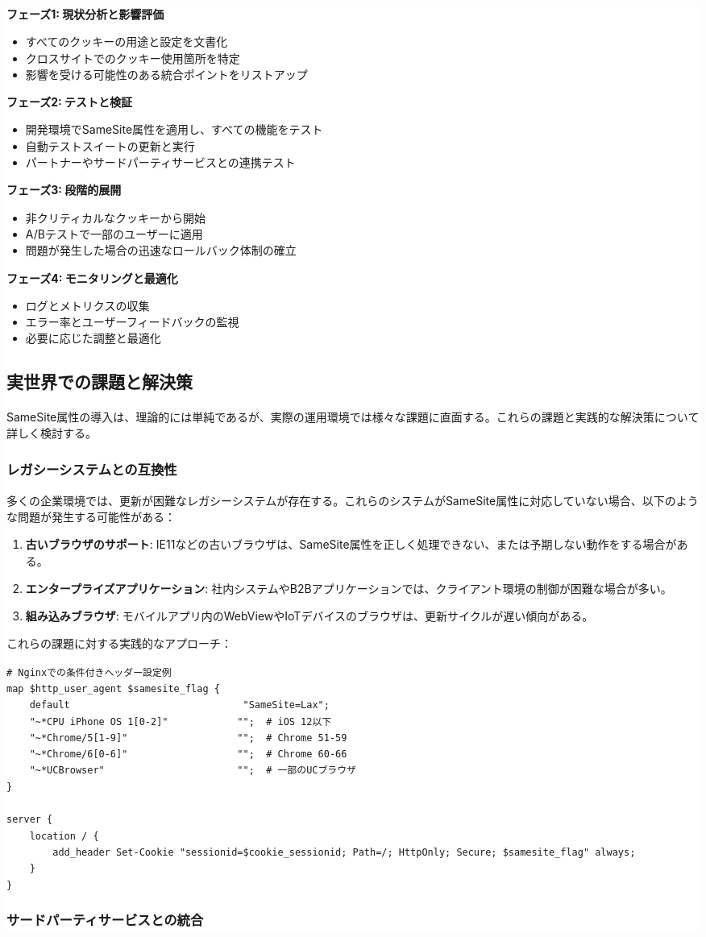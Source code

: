 **フェーズ1: 現状分析と影響評価**
- すべてのクッキーの用途と設定を文書化
- クロスサイトでのクッキー使用箇所を特定
- 影響を受ける可能性のある統合ポイントをリストアップ

**フェーズ2: テストと検証**
- 開発環境でSameSite属性を適用し、すべての機能をテスト
- 自動テストスイートの更新と実行
- パートナーやサードパーティサービスとの連携テスト

**フェーズ3: 段階的展開**
- 非クリティカルなクッキーから開始
- A/Bテストで一部のユーザーに適用
- 問題が発生した場合の迅速なロールバック体制の確立

**フェーズ4: モニタリングと最適化**
- ログとメトリクスの収集
- エラー率とユーザーフィードバックの監視
- 必要に応じた調整と最適化

## 実世界での課題と解決策

SameSite属性の導入は、理論的には単純であるが、実際の運用環境では様々な課題に直面する。これらの課題と実践的な解決策について詳しく検討する。

### レガシーシステムとの互換性

多くの企業環境では、更新が困難なレガシーシステムが存在する。これらのシステムがSameSite属性に対応していない場合、以下のような問題が発生する可能性がある：

1. **古いブラウザのサポート**: IE11などの古いブラウザは、SameSite属性を正しく処理できない、または予期しない動作をする場合がある。

2. **エンタープライズアプリケーション**: 社内システムやB2Bアプリケーションでは、クライアント環境の制御が困難な場合が多い。

3. **組み込みブラウザ**: モバイルアプリ内のWebViewやIoTデバイスのブラウザは、更新サイクルが遅い傾向がある。

これらの課題に対する実践的なアプローチ：

```nginx
# Nginxでの条件付きヘッダー設定例
map $http_user_agent $samesite_flag {
    default                              "SameSite=Lax";
    "~*CPU iPhone OS 1[0-2]"            "";  # iOS 12以下
    "~*Chrome/5[1-9]"                   "";  # Chrome 51-59
    "~*Chrome/6[0-6]"                   "";  # Chrome 60-66
    "~*UCBrowser"                       "";  # 一部のUCブラウザ
}

server {
    location / {
        add_header Set-Cookie "sessionid=$cookie_sessionid; Path=/; HttpOnly; Secure; $samesite_flag" always;
    }
}
```

### サードパーティサービスとの統合


[^1]: West, M., Goodwin, M. (2016). "Same-site Cookies". Internet Engineering Task Force (IETF). draft-west-first-party-cookies.
[^2]: West, M., Goodwin, M. (2020). "Cookies: HTTP State Management Mechanism". RFC 6265bis. Internet Engineering Task Force (IETF).